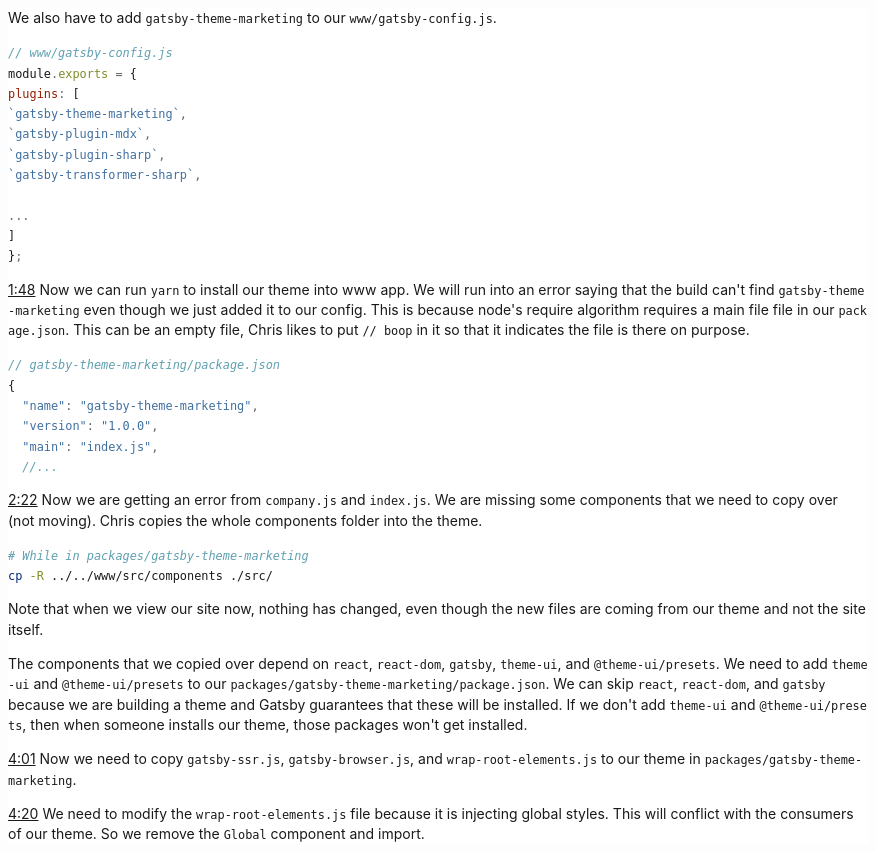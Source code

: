 We also have to add `gatsby-theme-marketing` to our `www/gatsby-config.js`.

```js
// www/gatsby-config.js
module.exports = {
plugins: [
`gatsby-theme-marketing`,
`gatsby-plugin-mdx`,
`gatsby-plugin-sharp`,
`gatsby-transformer-sharp`,

...
]
};
```

[1:48](https://egghead.io/lessons/gatsby-create-a-marketing-gatsby-theme#t=108) Now we can run `yarn` to install our theme into www app. We will run into an error saying that the build can't find `gatsby-theme-marketing` even though we just added it to our config. This is because node's require algorithm requires a main file file in our `package.json`. This can be an empty file, Chris likes to put `// boop` in it so that it indicates the file is there on purpose.

```js
// gatsby-theme-marketing/package.json
{
  "name": "gatsby-theme-marketing",
  "version": "1.0.0",
  "main": "index.js",
  //...
```

[2:22](https://egghead.io/lessons/gatsby-create-a-marketing-gatsby-theme#t=144) Now we are getting an error from `company.js` and `index.js`. We are missing some components that we need to copy over (not moving). Chris copies the whole components folder into the theme.

```bash
# While in packages/gatsby-theme-marketing
cp -R ../../www/src/components ./src/
```

Note that when we view our site now, nothing has changed, even though the new files are coming from our theme and not the site itself.

The components that we copied over depend on `react`, `react-dom`, `gatsby`, `theme-ui`, and `@theme-ui/presets`. We need to add `theme-ui` and `@theme-ui/presets` to our `packages/gatsby-theme-marketing/package.json`. We can skip `react`, `react-dom`, and `gatsby` because we are building a theme and Gatsby guarantees that these will be installed. If we don't add `theme-ui` and `@theme-ui/presets`, then when someone installs our theme, those packages won't get installed.

[4:01](https://egghead.io/lessons/gatsby-create-a-marketing-gatsby-theme#t=241) Now we need to copy `gatsby-ssr.js`, `gatsby-browser.js`, and `wrap-root-elements.js` to our theme in `packages/gatsby-theme-marketing`.

[4:20](https://egghead.io/lessons/gatsby-create-a-marketing-gatsby-theme#t=260) We need to modify the `wrap-root-elements.js` file because it is injecting global styles. This will conflict with the consumers of our theme. So we remove the `Global` component and import.
